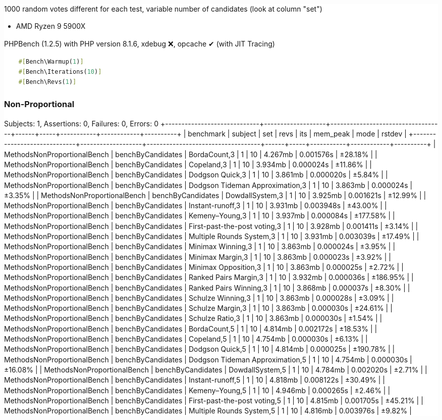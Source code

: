 1000 random votes different for each test, variable number of candidates (look at column "set") 

* AMD Ryzen 9 5900X

PHPBench (1.2.5) 
with PHP version 8.1.6, xdebug ❌, opcache ✔ (with JIT Tracing)

```php
    #[Bench\Warmup(1)]
    #[Bench\Iterations(10)]
    #[Bench\Revs(1)]
```
### Non-Proportional


Subjects: 1, Assertions: 0, Failures: 0, Errors: 0
+-----------------------------+-------------------+-----------------------------------+------+-----+-----------+------------+----------+
| benchmark                   | subject           | set                               | revs | its | mem_peak  | mode       | rstdev   |
+-----------------------------+-------------------+-----------------------------------+------+-----+-----------+------------+----------+
| MethodsNonProportionalBench | benchByCandidates | BordaCount,3                      | 1    | 10  | 4.267mb   | 0.001576s  | ±28.18%  |
| MethodsNonProportionalBench | benchByCandidates | Copeland,3                        | 1    | 10  | 3.934mb   | 0.000024s  | ±11.86%  |
| MethodsNonProportionalBench | benchByCandidates | Dodgson Quick,3                   | 1    | 10  | 3.861mb   | 0.000020s  | ±5.84%   |
| MethodsNonProportionalBench | benchByCandidates | Dodgson Tideman Approximation,3   | 1    | 10  | 3.863mb   | 0.000024s  | ±3.35%   |
| MethodsNonProportionalBench | benchByCandidates | DowdallSystem,3                   | 1    | 10  | 3.925mb   | 0.001621s  | ±12.99%  |
| MethodsNonProportionalBench | benchByCandidates | Instant-runoff,3                  | 1    | 10  | 3.931mb   | 0.003948s  | ±43.00%  |
| MethodsNonProportionalBench | benchByCandidates | Kemeny–Young,3                    | 1    | 10  | 3.937mb   | 0.000084s  | ±177.58% |
| MethodsNonProportionalBench | benchByCandidates | First-past-the-post voting,3      | 1    | 10  | 3.928mb   | 0.001411s  | ±3.14%   |
| MethodsNonProportionalBench | benchByCandidates | Multiple Rounds System,3          | 1    | 10  | 3.931mb   | 0.003039s  | ±17.49%  |
| MethodsNonProportionalBench | benchByCandidates | Minimax Winning,3                 | 1    | 10  | 3.863mb   | 0.000024s  | ±3.95%   |
| MethodsNonProportionalBench | benchByCandidates | Minimax Margin,3                  | 1    | 10  | 3.863mb   | 0.000023s  | ±3.92%   |
| MethodsNonProportionalBench | benchByCandidates | Minimax Opposition,3              | 1    | 10  | 3.863mb   | 0.000025s  | ±2.72%   |
| MethodsNonProportionalBench | benchByCandidates | Ranked Pairs Margin,3             | 1    | 10  | 3.932mb   | 0.000036s  | ±186.95% |
| MethodsNonProportionalBench | benchByCandidates | Ranked Pairs Winning,3            | 1    | 10  | 3.868mb   | 0.000037s  | ±8.30%   |
| MethodsNonProportionalBench | benchByCandidates | Schulze Winning,3                 | 1    | 10  | 3.863mb   | 0.000028s  | ±3.09%   |
| MethodsNonProportionalBench | benchByCandidates | Schulze Margin,3                  | 1    | 10  | 3.863mb   | 0.000030s  | ±24.61%  |
| MethodsNonProportionalBench | benchByCandidates | Schulze Ratio,3                   | 1    | 10  | 3.863mb   | 0.000030s  | ±1.54%   |
| MethodsNonProportionalBench | benchByCandidates | BordaCount,5                      | 1    | 10  | 4.814mb   | 0.002172s  | ±18.53%  |
| MethodsNonProportionalBench | benchByCandidates | Copeland,5                        | 1    | 10  | 4.754mb   | 0.000030s  | ±6.13%   |
| MethodsNonProportionalBench | benchByCandidates | Dodgson Quick,5                   | 1    | 10  | 4.814mb   | 0.000025s  | ±190.78% |
| MethodsNonProportionalBench | benchByCandidates | Dodgson Tideman Approximation,5   | 1    | 10  | 4.754mb   | 0.000030s  | ±16.08%  |
| MethodsNonProportionalBench | benchByCandidates | DowdallSystem,5                   | 1    | 10  | 4.784mb   | 0.002020s  | ±2.71%   |
| MethodsNonProportionalBench | benchByCandidates | Instant-runoff,5                  | 1    | 10  | 4.818mb   | 0.008122s  | ±30.49%  |
| MethodsNonProportionalBench | benchByCandidates | Kemeny–Young,5                    | 1    | 10  | 4.946mb   | 0.000265s  | ±2.46%   |
| MethodsNonProportionalBench | benchByCandidates | First-past-the-post voting,5      | 1    | 10  | 4.815mb   | 0.001705s  | ±45.21%  |
| MethodsNonProportionalBench | benchByCandidates | Multiple Rounds System,5          | 1    | 10  | 4.816mb   | 0.003976s  | ±9.82%   |